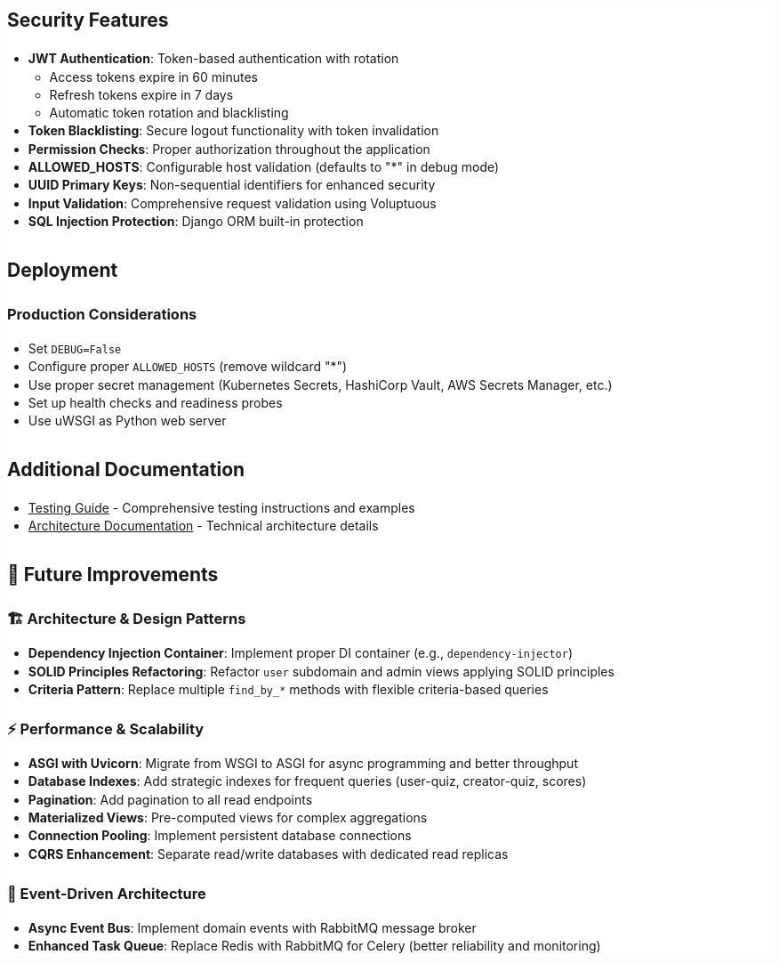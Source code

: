 ## Security Features

- **JWT Authentication**: Token-based authentication with rotation
  - Access tokens expire in 60 minutes
  - Refresh tokens expire in 7 days
  - Automatic token rotation and blacklisting
- **Token Blacklisting**: Secure logout functionality with token invalidation
- **Permission Checks**: Proper authorization throughout the application
- **ALLOWED_HOSTS**: Configurable host validation (defaults to "*" in debug mode)
- **UUID Primary Keys**: Non-sequential identifiers for enhanced security
- **Input Validation**: Comprehensive request validation using Voluptuous
- **SQL Injection Protection**: Django ORM built-in protection

## Deployment

### Production Considerations
- Set `DEBUG=False`
- Configure proper `ALLOWED_HOSTS` (remove wildcard "*")
- Use proper secret management (Kubernetes Secrets, HashiCorp Vault, AWS Secrets Manager, etc.)
- Set up health checks and readiness probes
- Use uWSGI as Python web server

## Additional Documentation

- [Testing Guide](HOW_TO_TEST.md) - Comprehensive testing instructions and examples
- [Architecture Documentation](quiz/tests/README.md) - Technical architecture details

## 🚀 Future Improvements

### 🏗️ Architecture & Design Patterns
- **Dependency Injection Container**: Implement proper DI container (e.g., `dependency-injector`)
- **SOLID Principles Refactoring**: Refactor `user` subdomain and admin views applying SOLID principles
- **Criteria Pattern**: Replace multiple `find_by_*` methods with flexible criteria-based queries

### ⚡ Performance & Scalability
- **ASGI with Uvicorn**: Migrate from WSGI to ASGI for async programming and better throughput
- **Database Indexes**: Add strategic indexes for frequent queries (user-quiz, creator-quiz, scores)
- **Pagination**: Add pagination to all read endpoints
- **Materialized Views**: Pre-computed views for complex aggregations
- **Connection Pooling**: Implement persistent database connections
- **CQRS Enhancement**: Separate read/write databases with dedicated read replicas

### 🔄 Event-Driven Architecture
- **Async Event Bus**: Implement domain events with RabbitMQ message broker
- **Enhanced Task Queue**: Replace Redis with RabbitMQ for Celery (better reliability and monitoring)
